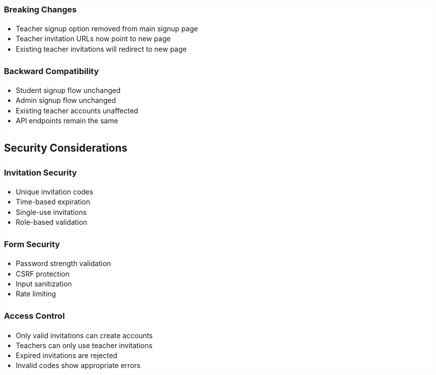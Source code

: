 ### Breaking Changes
- Teacher signup option removed from main signup page
- Teacher invitation URLs now point to new page
- Existing teacher invitations will redirect to new page

### Backward Compatibility
- Student signup flow unchanged
- Admin signup flow unchanged
- Existing teacher accounts unaffected
- API endpoints remain the same

## Security Considerations

### Invitation Security
- Unique invitation codes
- Time-based expiration
- Single-use invitations
- Role-based validation

### Form Security
- Password strength validation
- CSRF protection
- Input sanitization
- Rate limiting

### Access Control
- Only valid invitations can create accounts
- Teachers can only use teacher invitations
- Expired invitations are rejected
- Invalid codes show appropriate errors

